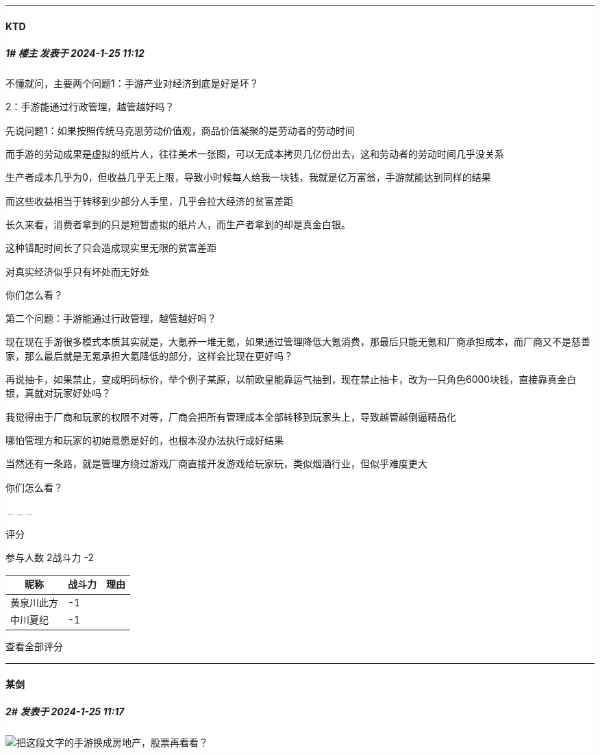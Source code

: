 
*****

####  KTD  
##### 1#       楼主       发表于 2024-1-25 11:12

不懂就问，主要两个问题1：手游产业对经济到底是好是坏？

2：手游能通过行政管理，越管越好吗？

先说问题1：如果按照传统马克思劳动价值观，商品价值凝聚的是劳动者的劳动时间

而手游的劳动成果是虚拟的纸片人，往往美术一张图，可以无成本拷贝几亿份出去，这和劳动者的劳动时间几乎没关系

生产者成本几乎为0，但收益几乎无上限，导致小时候每人给我一块钱，我就是亿万富翁，手游就能达到同样的结果

而这些收益相当于转移到少部分人手里，几乎会拉大经济的贫富差距

长久来看，消费者拿到的只是短暂虚拟的纸片人，而生产者拿到的却是真金白银。

这种错配时间长了只会造成现实里无限的贫富差距

对真实经济似乎只有坏处而无好处

你们怎么看？

第二个问题：手游能通过行政管理，越管越好吗？

现在现在手游很多模式本质其实就是，大氪养一堆无氪，如果通过管理降低大氪消费，那最后只能无氪和厂商承担成本，而厂商又不是慈善家，那么最后就是无氪承担大氪降低的部分，这样会比现在更好吗？

再说抽卡，如果禁止，变成明码标价，举个例子某原，以前欧皇能靠运气抽到，现在禁止抽卡，改为一只角色6000块钱，直接靠真金白银，真就对玩家好处吗？

我觉得由于厂商和玩家的权限不对等，厂商会把所有管理成本全部转移到玩家头上，导致越管越倒逼精品化

哪怕管理方和玩家的初始意愿是好的，也根本没办法执行成好结果

当然还有一条路，就是管理方绕过游戏厂商直接开发游戏给玩家玩，类似烟酒行业，但似乎难度更大

你们怎么看？

﹍﹍﹍

评分

 参与人数 2战斗力 -2

|昵称|战斗力|理由|
|----|---|---|
| 黄泉川此方|-1||
| 中川夏纪|-1||

查看全部评分

*****

####  某剑  
##### 2#       发表于 2024-1-25 11:17

<img src="https://static.saraba1st.com/image/smiley/face2017/034.png" referrerpolicy="no-referrer">把这段文字的手游换成房地产，股票再看看？
